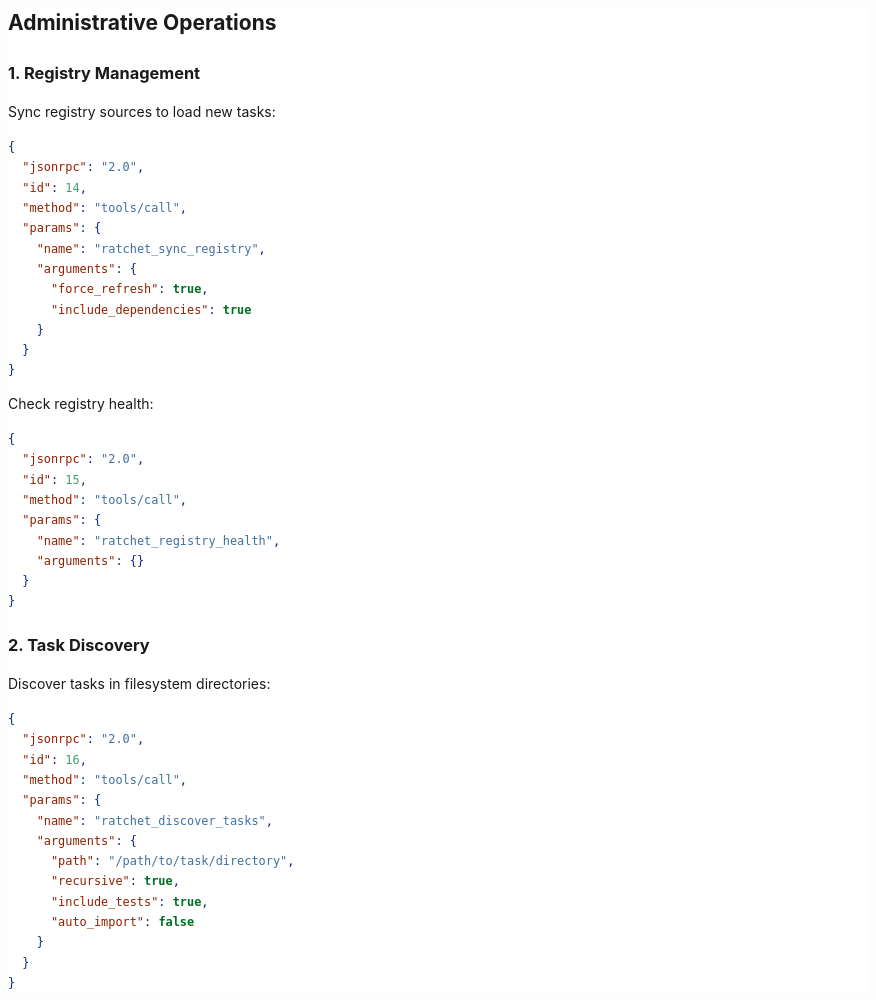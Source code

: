 ## Administrative Operations

### 1. Registry Management

Sync registry sources to load new tasks:

```json
{
  "jsonrpc": "2.0",
  "id": 14,
  "method": "tools/call",
  "params": {
    "name": "ratchet_sync_registry",
    "arguments": {
      "force_refresh": true,
      "include_dependencies": true
    }
  }
}
```

Check registry health:

```json
{
  "jsonrpc": "2.0",
  "id": 15,
  "method": "tools/call",
  "params": {
    "name": "ratchet_registry_health",
    "arguments": {}
  }
}
```

### 2. Task Discovery

Discover tasks in filesystem directories:

```json
{
  "jsonrpc": "2.0",
  "id": 16,
  "method": "tools/call",
  "params": {
    "name": "ratchet_discover_tasks",
    "arguments": {
      "path": "/path/to/task/directory",
      "recursive": true,
      "include_tests": true,
      "auto_import": false
    }
  }
}
```
